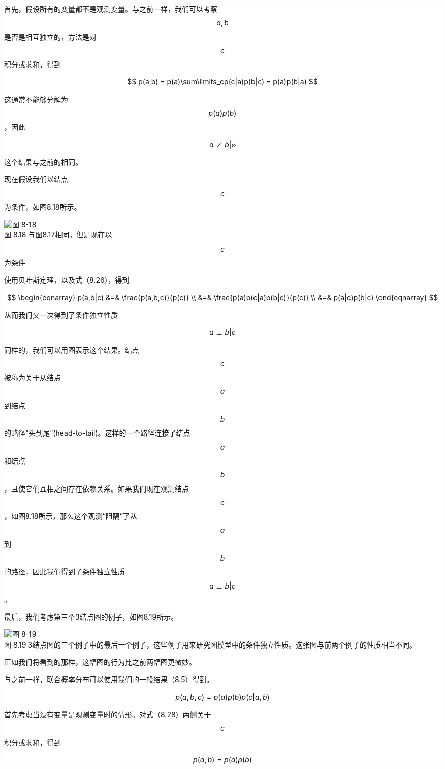 首先，假设所有的变量都不是观测变量。与之前一样，我们可以考察$$ a, b $$是否是相互独立的，方法是对$$ c $$积分或求和，得到     

$$
p(a,b) = p(a)\sum\limits_cp(c|a)p(b|c) = p(a)p(b|a)
$$

这通常不能够分解为$$ p(a)p(b) $$，因此    

$$
a \not\perp b | \varnothing \tag{8.27}
$$

这个结果与之前的相同。    

现在假设我们以结点$$ c $$为条件，如图8.18所示。

![图 8-18](images/second_three_conditional.png)      
图 8.18 与图8.17相同，但是现在以$$ c $$为条件

使用贝叶斯定理，以及式（8.26），得到     

$$
\begin{eqnarray}
p(a,b|c) &=& \frac{p(a,b,c)}{p(c)} \\
&=& \frac{p(a)p(c|a)p(b|c)}{p(c)} \\
&=& p(a|c)p(b|c)
\end{eqnarray}
$$    

从而我们又一次得到了条件独立性质    

$$
a \perp b | c
$$

同样的，我们可以用图表示这个结果。结点$$ c $$被称为关于从结点$$ a $$到结点$$ b $$的路径“头到尾”(head-to-tail)。这样的一个路径连接了结点$$ a $$和结点$$ b $$，且使它们互相之间存在依赖关系。如果我们现在观测结点$$ c $$，如图8.18所示，那么这个观测“阻隔”了从$$ a $$到$$ b $$的路径，因此我们得到了条件独立性质$$ a \perp b | c $$。    

最后，我们考虑第三个3结点图的例子，如图8.19所示。

![图 8-19](images/third_three.png)      
图 8.19 3结点图的三个例子中的最后一个例子，这些例子用来研究图模型中的条件独立性质。这张图与前两个例子的性质相当不同。

正如我们将看到的那样，这幅图的行为比之前两幅图更微妙。     

与之前一样，联合概率分布可以使用我们的一般结果（8.5）得到。    

$$
p(a,b,c) = p(a)p(b)p(c|a,b) \tag{8.28}
$$

首先考虑当没有变量是观测变量时的情形。对式（8.28）两侧关于$$ c $$积分或求和，得到    

$$
p(a,b) = p(a)p(b)
$$
